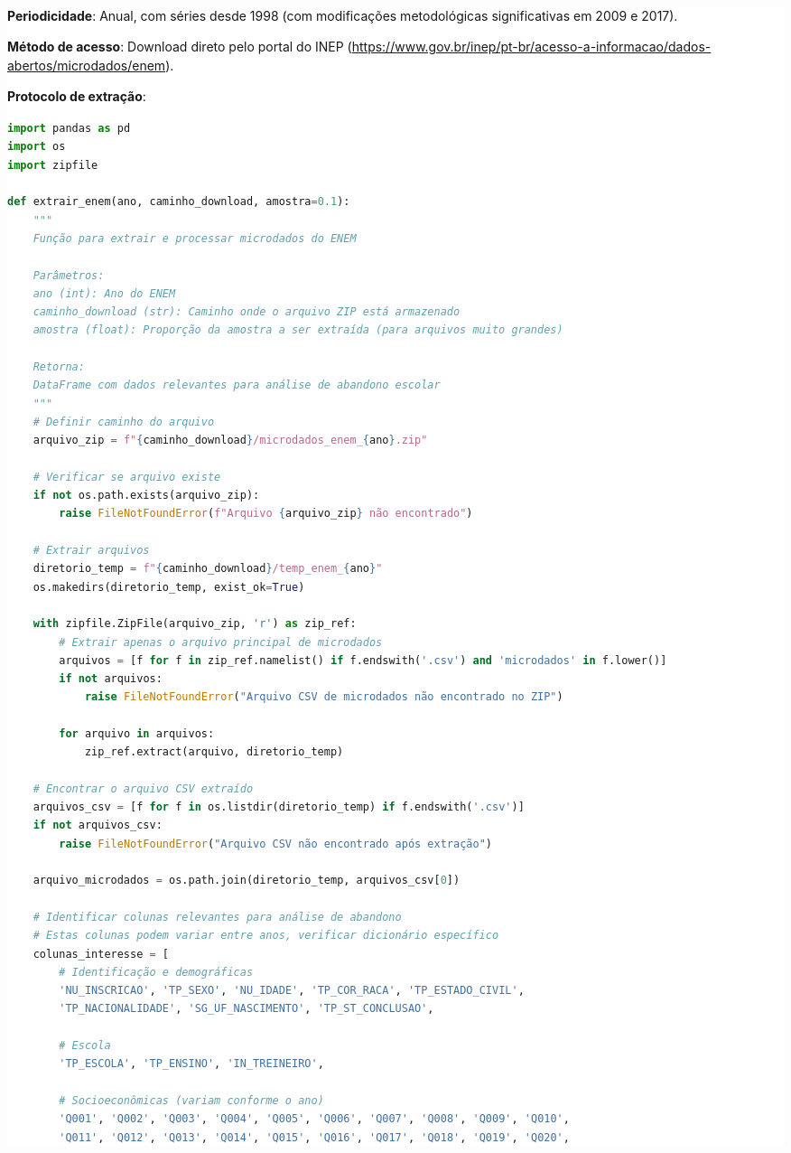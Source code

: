 **Periodicidade**: Anual, com séries desde 1998 (com modificações metodológicas significativas em 2009 e 2017).

**Método de acesso**: Download direto pelo portal do INEP (https://www.gov.br/inep/pt-br/acesso-a-informacao/dados-abertos/microdados/enem).

**Protocolo de extração**:
```python
import pandas as pd
import os
import zipfile

def extrair_enem(ano, caminho_download, amostra=0.1):
    """
    Função para extrair e processar microdados do ENEM
    
    Parâmetros:
    ano (int): Ano do ENEM
    caminho_download (str): Caminho onde o arquivo ZIP está armazenado
    amostra (float): Proporção da amostra a ser extraída (para arquivos muito grandes)
    
    Retorna:
    DataFrame com dados relevantes para análise de abandono escolar
    """
    # Definir caminho do arquivo
    arquivo_zip = f"{caminho_download}/microdados_enem_{ano}.zip"
    
    # Verificar se arquivo existe
    if not os.path.exists(arquivo_zip):
        raise FileNotFoundError(f"Arquivo {arquivo_zip} não encontrado")
    
    # Extrair arquivos
    diretorio_temp = f"{caminho_download}/temp_enem_{ano}"
    os.makedirs(diretorio_temp, exist_ok=True)
    
    with zipfile.ZipFile(arquivo_zip, 'r') as zip_ref:
        # Extrair apenas o arquivo principal de microdados
        arquivos = [f for f in zip_ref.namelist() if f.endswith('.csv') and 'microdados' in f.lower()]
        if not arquivos:
            raise FileNotFoundError("Arquivo CSV de microdados não encontrado no ZIP")
        
        for arquivo in arquivos:
            zip_ref.extract(arquivo, diretorio_temp)
    
    # Encontrar o arquivo CSV extraído
    arquivos_csv = [f for f in os.listdir(diretorio_temp) if f.endswith('.csv')]
    if not arquivos_csv:
        raise FileNotFoundError("Arquivo CSV não encontrado após extração")
    
    arquivo_microdados = os.path.join(diretorio_temp, arquivos_csv[0])
    
    # Identificar colunas relevantes para análise de abandono
    # Estas colunas podem variar entre anos, verificar dicionário específico
    colunas_interesse = [
        # Identificação e demográficas
        'NU_INSCRICAO', 'TP_SEXO', 'NU_IDADE', 'TP_COR_RACA', 'TP_ESTADO_CIVIL',
        'TP_NACIONALIDADE', 'SG_UF_NASCIMENTO', 'TP_ST_CONCLUSAO',
        
        # Escola
        'TP_ESCOLA', 'TP_ENSINO', 'IN_TREINEIRO',
        
        # Socioeconômicas (variam conforme o ano)
        'Q001', 'Q002', 'Q003', 'Q004', 'Q005', 'Q006', 'Q007', 'Q008', 'Q009', 'Q010',
        'Q011', 'Q012', 'Q013', 'Q014', 'Q015', 'Q016', 'Q017', 'Q018', 'Q019', 'Q020',
```